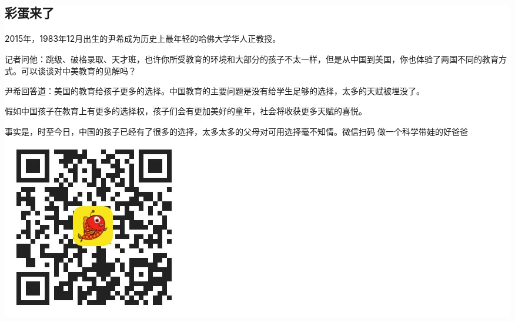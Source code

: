 
##  彩蛋来了

2015年，1983年12月出生的尹希成为历史上最年轻的哈佛大学华人正教授。

记者问他：跳级、破格录取、天才班，也许你所受教育的环境和大部分的孩子不太一样，但是从中国到美国，你也体验了两国不同的教育方式。可以谈谈对中美教育的见解吗？

尹希回答道：美国的教育给孩子更多的选择。中国教育的主要问题是没有给学生足够的选择，太多的天赋被埋没了。

假如中国孩子在教育上有更多的选择权，孩子们会有更加美好的童年，社会将收获更多天赋的喜悦。

事实是，时至今日，中国的孩子已经有了很多的选择，太多太多的父母对可用选择毫不知情。微信扫码 做一个科学带娃的好爸爸
![ ](readme_img/ct.jpeg)